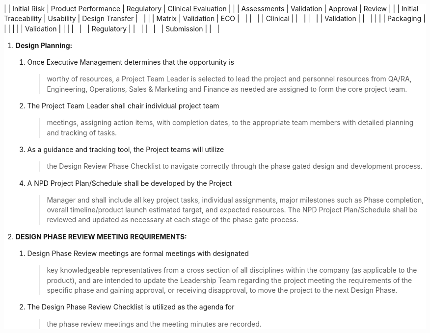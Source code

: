 |                 | Initial Risk         | Product Performance    | Regulatory              | Clinical Evaluation |
|                 | Assessments          | Validation             | Approval                | Review              |
|                 | Initial Traceability | Usability              | Design Transfer         |                     |
|                 | Matrix               | Validation             | ECO                     |                     |
|                 |                      | Clinical               |                         |                     |
|                 |                      | Validation             |                         |                     |
|                 |                      | Packaging              |                         |                     |
|                 |                      | Validation             |                         |                     |
|                 |                      | Regulatory             |                         |                     |
|                 |                      | Submission             |                         |                     |

1.  **Design Planning:**

    1.  Once Executive Management determines that the opportunity is
        > worthy of resources, a Project Team Leader is selected to lead
        > the project and personnel resources from QA/RA, Engineering,
        > Operations, Sales & Marketing and Finance as needed are
        > assigned to form the core project team.

    2.  The Project Team Leader shall chair individual project team
        > meetings, assigning action items, with completion dates, to
        > the appropriate team members with detailed planning and
        > tracking of tasks.

    3.  As a guidance and tracking tool, the Project teams will utilize
        > the Design Review Phase Checklist to navigate correctly
        > through the phase gated design and development process.

    4.  A NPD Project Plan/Schedule shall be developed by the Project
        > Manager and shall include all key project tasks, individual
        > assignments, major milestones such as Phase completion,
        > overall timeline/product launch estimated target, and expected
        > resources. The NPD Project Plan/Schedule shall be reviewed and
        > updated as necessary at each stage of the phase gate process.

2.  **DESIGN PHASE REVIEW MEETING REQUIREMENTS:**

    1.  Design Phase Review meetings are formal meetings with designated
        > key knowledgeable representatives from a cross section of all
        > disciplines within the company (as applicable to the product),
        > and are intended to update the Leadership Team regarding the
        > project meeting the requirements of the specific phase and
        > gaining approval, or receiving disapproval, to move the
        > project to the next Design Phase.

    2.  The Design Phase Review Checklist is utilized as the agenda for
        > the phase review meetings and the meeting minutes are
        > recorded.
